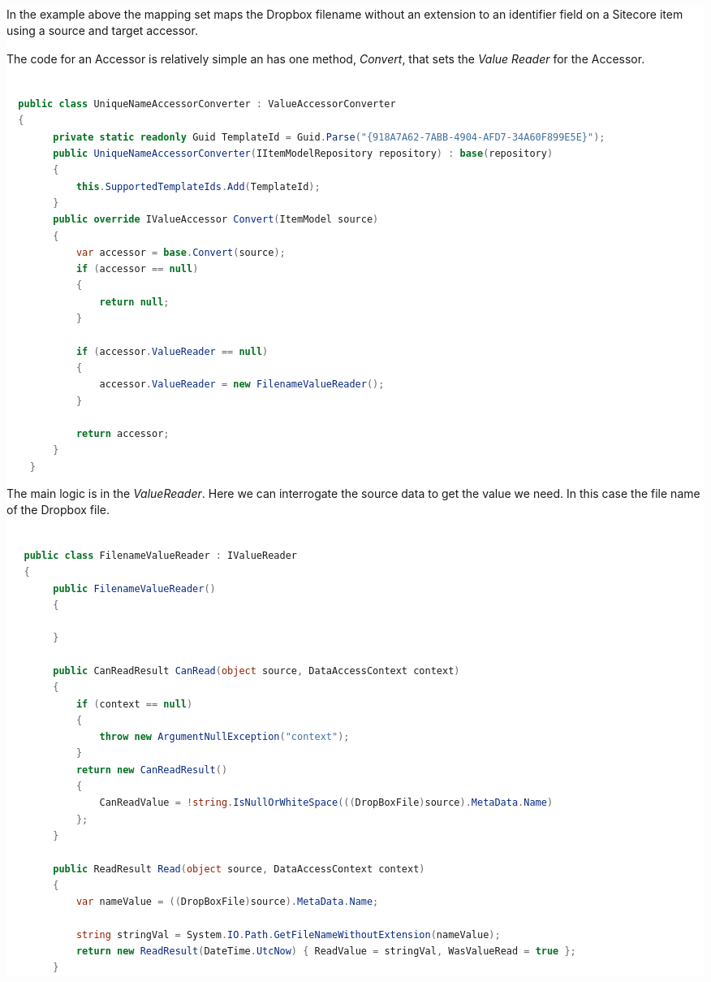 In the example above the mapping set maps the Dropbox filename without an extension to an identifier field on a Sitecore item using a source and target accessor.

The code for an Accessor is relatively simple an has one method, *Convert*, that sets the *Value Reader* for the Accessor.
```csharp

  public class UniqueNameAccessorConverter : ValueAccessorConverter
  {
        private static readonly Guid TemplateId = Guid.Parse("{918A7A62-7ABB-4904-AFD7-34A60F899E5E}");
        public UniqueNameAccessorConverter(IItemModelRepository repository) : base(repository)
        {
            this.SupportedTemplateIds.Add(TemplateId);
        }
        public override IValueAccessor Convert(ItemModel source)
        {
            var accessor = base.Convert(source);
            if (accessor == null)
            {
                return null;
            }
    
            if (accessor.ValueReader == null)
            {
                accessor.ValueReader = new FilenameValueReader();
            }

            return accessor;
        }
    }
```

The main logic is in the *ValueReader*. Here we can interrogate the source data to get the value we need.
In this case the file name of the Dropbox file.

```csharp

   public class FilenameValueReader : IValueReader
   {
        public FilenameValueReader()
        {
   
        }

        public CanReadResult CanRead(object source, DataAccessContext context)
        {
            if (context == null)
            {
                throw new ArgumentNullException("context");
            }
            return new CanReadResult()
            {
                CanReadValue = !string.IsNullOrWhiteSpace(((DropBoxFile)source).MetaData.Name)
            };
        }

        public ReadResult Read(object source, DataAccessContext context)
        {
            var nameValue = ((DropBoxFile)source).MetaData.Name;

            string stringVal = System.IO.Path.GetFileNameWithoutExtension(nameValue);
            return new ReadResult(DateTime.UtcNow) { ReadValue = stringVal, WasValueRead = true };
        }
```